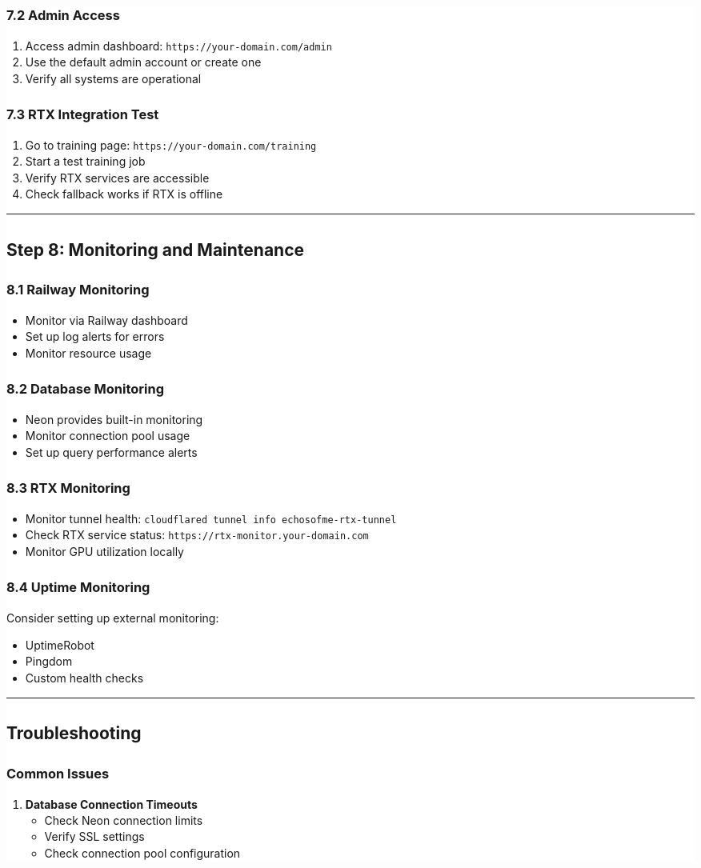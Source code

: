 ### 7.2 Admin Access

1. Access admin dashboard: `https://your-domain.com/admin`
2. Use the default admin account or create one
3. Verify all systems are operational

### 7.3 RTX Integration Test

1. Go to training page: `https://your-domain.com/training`
2. Start a test training job
3. Verify RTX services are accessible
4. Check fallback works if RTX is offline

---

## Step 8: Monitoring and Maintenance

### 8.1 Railway Monitoring

- Monitor via Railway dashboard
- Set up log alerts for errors
- Monitor resource usage

### 8.2 Database Monitoring

- Neon provides built-in monitoring
- Monitor connection pool usage
- Set up query performance alerts

### 8.3 RTX Monitoring

- Monitor tunnel health: `cloudflared tunnel info echosofme-rtx-tunnel`
- Check RTX service status: `https://rtx-monitor.your-domain.com`
- Monitor GPU utilization locally

### 8.4 Uptime Monitoring

Consider setting up external monitoring:
- UptimeRobot
- Pingdom
- Custom health checks

---

## Troubleshooting

### Common Issues

1. **Database Connection Timeouts**
   - Check Neon connection limits
   - Verify SSL settings
   - Check connection pool configuration
